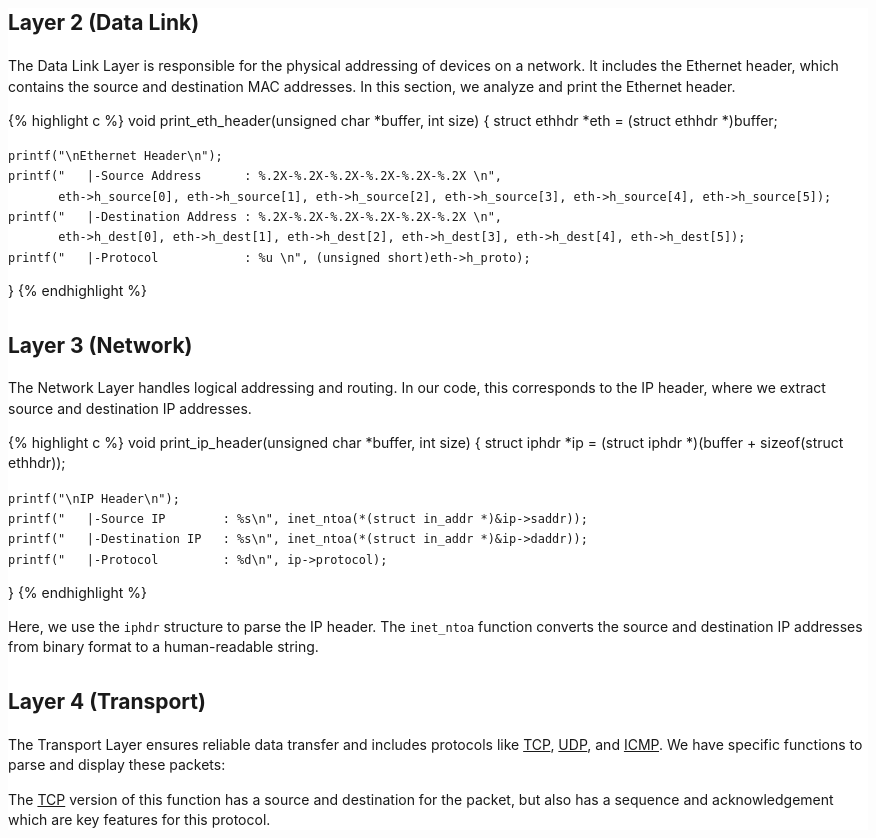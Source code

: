 ## Layer 2 (Data Link)

The Data Link Layer is responsible for the physical addressing of devices on a network. It includes the Ethernet 
header, which contains the source and destination MAC addresses. In this section, we analyze and print the Ethernet 
header.

{% highlight c %}
void print_eth_header(unsigned char *buffer, int size) { 
    struct ethhdr *eth = (struct ethhdr *)buffer;

    printf("\nEthernet Header\n");
    printf("   |-Source Address      : %.2X-%.2X-%.2X-%.2X-%.2X-%.2X \n",
           eth->h_source[0], eth->h_source[1], eth->h_source[2], eth->h_source[3], eth->h_source[4], eth->h_source[5]);
    printf("   |-Destination Address : %.2X-%.2X-%.2X-%.2X-%.2X-%.2X \n",
           eth->h_dest[0], eth->h_dest[1], eth->h_dest[2], eth->h_dest[3], eth->h_dest[4], eth->h_dest[5]);
    printf("   |-Protocol            : %u \n", (unsigned short)eth->h_proto);
}
{% endhighlight %}

## Layer 3 (Network)

The Network Layer handles logical addressing and routing. In our code, this corresponds to the IP header, where we 
extract source and destination IP addresses.

{% highlight c %}
void print_ip_header(unsigned char *buffer, int size) { 
    struct iphdr *ip = (struct iphdr *)(buffer + sizeof(struct ethhdr));

    printf("\nIP Header\n");
    printf("   |-Source IP        : %s\n", inet_ntoa(*(struct in_addr *)&ip->saddr));
    printf("   |-Destination IP   : %s\n", inet_ntoa(*(struct in_addr *)&ip->daddr));
    printf("   |-Protocol         : %d\n", ip->protocol);
}
{% endhighlight %}

Here, we use the `iphdr` structure to parse the IP header. The `inet_ntoa` function converts the source and destination 
IP addresses from binary format to a human-readable string.

## Layer 4 (Transport)

The Transport Layer ensures reliable data transfer and includes protocols like [TCP](https://en.wikipedia.org/wiki/Transmission_Control_Protocol), 
[UDP](https://en.wikipedia.org/wiki/User_Datagram_Protocol), and [ICMP](https://en.wikipedia.org/wiki/Internet_Control_Message_Protocol). 
We have specific functions to parse and display these packets:

The [TCP](https://en.wikipedia.org/wiki/Transmission_Control_Protocol) version of this function has a source and destination for the packet, but also has a sequence and 
acknowledgement which are key features for this protocol.
